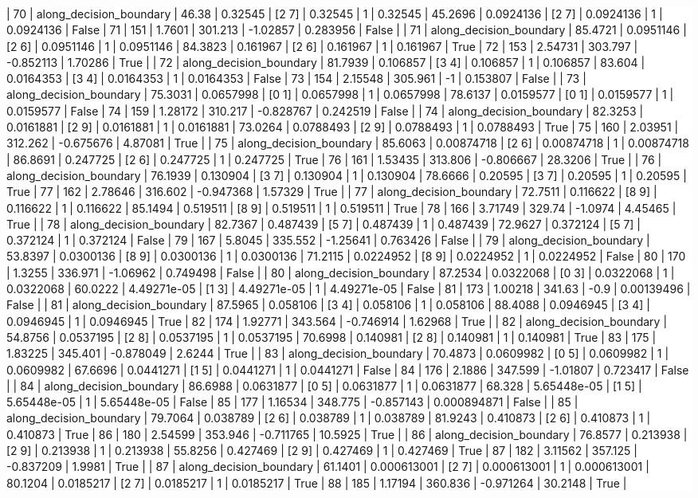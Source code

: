 |  70 | along_decision_boundary |     46.38   | 0.32545     | [2 7]    |   0.32545     |      1 | 0.32545     |      45.2696 | 0.0924136   | [2 7]     |    0.0924136   |       1 | 0.0924136   | False     |     71 |             151 |                 1.7601  |              301.213   | -1.02857   |    0.283956    | False           |
|  71 | along_decision_boundary |     85.4721 | 0.0951146   | [2 6]    |   0.0951146   |      1 | 0.0951146   |      84.3823 | 0.161967    | [2 6]     |    0.161967    |       1 | 0.161967    | True      |     72 |             153 |                 2.54731 |              303.797   | -0.852113  |    1.70286     | True            |
|  72 | along_decision_boundary |     81.7939 | 0.106857    | [3 4]    |   0.106857    |      1 | 0.106857    |      83.604  | 0.0164353   | [3 4]     |    0.0164353   |       1 | 0.0164353   | False     |     73 |             154 |                 2.15548 |              305.961   | -1         |    0.153807    | False           |
|  73 | along_decision_boundary |     75.3031 | 0.0657998   | [0 1]    |   0.0657998   |      1 | 0.0657998   |      78.6137 | 0.0159577   | [0 1]     |    0.0159577   |       1 | 0.0159577   | False     |     74 |             159 |                 1.28172 |              310.217   | -0.828767  |    0.242519    | False           |
|  74 | along_decision_boundary |     82.3253 | 0.0161881   | [2 9]    |   0.0161881   |      1 | 0.0161881   |      73.0264 | 0.0788493   | [2 9]     |    0.0788493   |       1 | 0.0788493   | True      |     75 |             160 |                 2.03951 |              312.262   | -0.675676  |    4.87081     | True            |
|  75 | along_decision_boundary |     85.6063 | 0.00874718  | [2 6]    |   0.00874718  |      1 | 0.00874718  |      86.8691 | 0.247725    | [2 6]     |    0.247725    |       1 | 0.247725    | True      |     76 |             161 |                 1.53435 |              313.806   | -0.806667  |   28.3206      | True            |
|  76 | along_decision_boundary |     76.1939 | 0.130904    | [3 7]    |   0.130904    |      1 | 0.130904    |      78.6666 | 0.20595     | [3 7]     |    0.20595     |       1 | 0.20595     | True      |     77 |             162 |                 2.78646 |              316.602   | -0.947368  |    1.57329     | True            |
|  77 | along_decision_boundary |     72.7511 | 0.116622    | [8 9]    |   0.116622    |      1 | 0.116622    |      85.1494 | 0.519511    | [8 9]     |    0.519511    |       1 | 0.519511    | True      |     78 |             166 |                 3.71749 |              329.74    | -1.0974    |    4.45465     | True            |
|  78 | along_decision_boundary |     82.7367 | 0.487439    | [5 7]    |   0.487439    |      1 | 0.487439    |      72.9627 | 0.372124    | [5 7]     |    0.372124    |       1 | 0.372124    | False     |     79 |             167 |                 5.8045  |              335.552   | -1.25641   |    0.763426    | False           |
|  79 | along_decision_boundary |     53.8397 | 0.0300136   | [8 9]    |   0.0300136   |      1 | 0.0300136   |      71.2115 | 0.0224952   | [8 9]     |    0.0224952   |       1 | 0.0224952   | False     |     80 |             170 |                 1.3255  |              336.971   | -1.06962   |    0.749498    | False           |
|  80 | along_decision_boundary |     87.2534 | 0.0322068   | [0 3]    |   0.0322068   |      1 | 0.0322068   |      60.0222 | 4.49271e-05 | [1 3]     |    4.49271e-05 |       1 | 4.49271e-05 | False     |     81 |             173 |                 1.00218 |              341.63    | -0.9       |    0.00139496  | False           |
|  81 | along_decision_boundary |     87.5965 | 0.058106    | [3 4]    |   0.058106    |      1 | 0.058106    |      88.4088 | 0.0946945   | [3 4]     |    0.0946945   |       1 | 0.0946945   | True      |     82 |             174 |                 1.92771 |              343.564   | -0.746914  |    1.62968     | True            |
|  82 | along_decision_boundary |     54.8756 | 0.0537195   | [2 8]    |   0.0537195   |      1 | 0.0537195   |      70.6998 | 0.140981    | [2 8]     |    0.140981    |       1 | 0.140981    | True      |     83 |             175 |                 1.83225 |              345.401   | -0.878049  |    2.6244      | True            |
|  83 | along_decision_boundary |     70.4873 | 0.0609982   | [0 5]    |   0.0609982   |      1 | 0.0609982   |      67.6696 | 0.0441271   | [1 5]     |    0.0441271   |       1 | 0.0441271   | False     |     84 |             176 |                 2.1886  |              347.599   | -1.01807   |    0.723417    | False           |
|  84 | along_decision_boundary |     86.6988 | 0.0631877   | [0 5]    |   0.0631877   |      1 | 0.0631877   |      68.328  | 5.65448e-05 | [1 5]     |    5.65448e-05 |       1 | 5.65448e-05 | False     |     85 |             177 |                 1.16534 |              348.775   | -0.857143  |    0.000894871 | False           |
|  85 | along_decision_boundary |     79.7064 | 0.038789    | [2 6]    |   0.038789    |      1 | 0.038789    |      81.9243 | 0.410873    | [2 6]     |    0.410873    |       1 | 0.410873    | True      |     86 |             180 |                 2.54599 |              353.946   | -0.711765  |   10.5925      | True            |
|  86 | along_decision_boundary |     76.8577 | 0.213938    | [2 9]    |   0.213938    |      1 | 0.213938    |      55.8256 | 0.427469    | [2 9]     |    0.427469    |       1 | 0.427469    | True      |     87 |             182 |                 3.11562 |              357.125   | -0.837209  |    1.9981      | True            |
|  87 | along_decision_boundary |     61.1401 | 0.000613001 | [2 7]    |   0.000613001 |      1 | 0.000613001 |      80.1204 | 0.0185217   | [2 7]     |    0.0185217   |       1 | 0.0185217   | True      |     88 |             185 |                 1.17194 |              360.836   | -0.971264  |   30.2148      | True            |